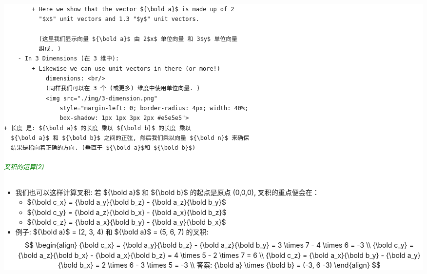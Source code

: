             + Here we show that the vector ${\bold a}$ is made up of 2 
              "$x$" unit vectors and 1.3 "$y$" unit vectors.

              (这里我们显示向量 ${\bold a}$ 由 2$x$ 单位向量 和 3$y$ 单位向量
              组成. )
        - In 3 Dimensions (在 3 维中):
            + Likewise we can use unit vectors in there (or more!) 
                dimensions: <br/>
                (同样我们可以在 3 个 (或更多) 维度中使用单位向量. ) 
                <img src="./img/3-dimension.png" 
                    style="margin-left: 0; border-radius: 4px; width: 40%;
                    box-shadow: 1px 1px 3px 2px #e5e5e5">
    + 长度 是: ${\bold a}$ 的长度 乘以 ${\bold b}$ 的长度 乘以 
      ${\bold a}$ 和 ${\bold b}$ 之间的正弦, 然后我们乘以向量 ${\bold n}$ 来确保
      结果是指向着正确的方向. (垂直于 ${\bold a}$和 ${\bold b}$)

###### <span style="color:green; text-indent:6px; font-size:13px;">叉积的运算(2)</span>
- 我们也可以这样计算叉积: 若 ${\bold a}$ 和 ${\bold b}$ 
    的起点是原点 (0,0,0), 叉积的重点便会在：
    + ${\bold c_x} = {\bold a_y}{\bold b_z} - {\bold a_z}{\bold b_y}$
    + ${\bold c_y} = {\bold a_z}{\bold b_x} - {\bold a_x}{\bold b_z}$
    + ${\bold c_z} = {\bold a_x}{\bold b_y} - {\bold a_y}{\bold b_x}$
- 例子: ${\bold a}$ = (2, 3, 4) 和 ${\bold a}$ = (5, 6, 7) 的叉积:
  $$
    \begin{align}
        {\bold c_x} = {\bold a_y}{\bold b_z} - {\bold a_z}{\bold b_y}
        = 3 \times 7 - 4 \times 6 = -3 \\ 
        {\bold c_y} = {\bold a_z}{\bold b_x} - {\bold a_x}{\bold b_z}
        = 4 \times 5 - 2 \times 7 = 6 \\ 
        {\bold c_z} = {\bold a_x}{\bold b_y} - {\bold a_y}{\bold b_x}
        = 2 \times 6 - 3 \times 5 = -3 \\ 
        答案: {\bold a} \times {\bold b} = (-3, 6 -3)    
    \end{align}
  $$
